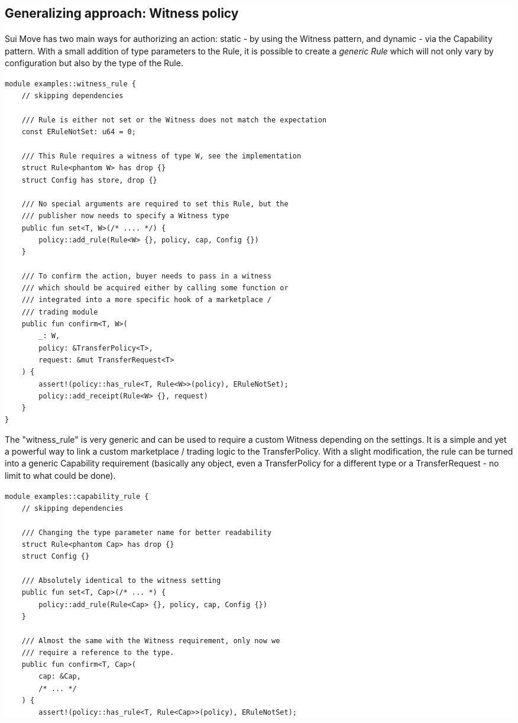 ## Generalizing approach: Witness policy

Sui Move has two main ways for authorizing an action: static - by using the Witness pattern, and dynamic - via the Capability pattern. With a small addition of type parameters to the Rule, it is possible to create a *generic Rule* which will not only vary by configuration but also by the type of the Rule.

```move
module examples::witness_rule {
    // skipping dependencies

    /// Rule is either not set or the Witness does not match the expectation
    const ERuleNotSet: u64 = 0;

    /// This Rule requires a witness of type W, see the implementation
    struct Rule<phantom W> has drop {}
    struct Config has store, drop {}

    /// No special arguments are required to set this Rule, but the
    /// publisher now needs to specify a Witness type
    public fun set<T, W>(/* .... */) {
        policy::add_rule(Rule<W> {}, policy, cap, Config {})
    }

    /// To confirm the action, buyer needs to pass in a witness
    /// which should be acquired either by calling some function or
    /// integrated into a more specific hook of a marketplace /
    /// trading module
    public fun confirm<T, W>(
        _: W,
        policy: &TransferPolicy<T>,
        request: &mut TransferRequest<T>
    ) {
        assert!(policy::has_rule<T, Rule<W>>(policy), ERuleNotSet);
        policy::add_receipt(Rule<W> {}, request)
    }
}
```

The "witness_rule" is very generic and can be used to require a custom Witness depending on the settings. It is a simple and yet a powerful way to link a custom marketplace / trading logic to the TransferPolicy. With a slight modification, the rule can be turned into a generic Capability requirement (basically any object, even a TransferPolicy for a different type or a TransferRequest - no limit to what could be done).

```move
module examples::capability_rule {
    // skipping dependencies

    /// Changing the type parameter name for better readability
    struct Rule<phantom Cap> has drop {}
    struct Config {}

    /// Absolutely identical to the witness setting
    public fun set<T, Cap>(/* ... *) {
        policy::add_rule(Rule<Cap> {}, policy, cap, Config {})
    }

    /// Almost the same with the Witness requirement, only now we
    /// require a reference to the type.
    public fun confirm<T, Cap>(
        cap: &Cap,
        /* ... */
    ) {
        assert!(policy::has_rule<T, Rule<Cap>>(policy), ERuleNotSet);
```